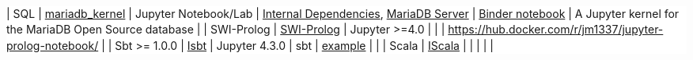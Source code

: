 | SQL                                                                                                                                                                                                                                                                 | [mariadb_kernel](https://github.com/MariaDB/mariadb_kernel)                                  | Jupyter Notebook/Lab           | [Internal Dependencies](https://github.com/MariaDB/mariadb_kernel/blob/master/requirements.txt), [MariaDB Server](https://mariadb.org/download/)                                                                       | [Binder notebook](https://mybinder.org/v2/gh/MariaDB/mariadb_kernel.git/master?filepath=binder%2Ftry_it_out.ipynb)                                                                                                                                                                                                                                                     | A Jupyter kernel for the MariaDB Open Source database                                                                                                                                                                                                   |
| SWI-Prolog                                                                                                                                                                                                                                                          | [SWI-Prolog](https://github.com/madmax2012/SWI-Prolog-Kernel)                                | Jupyter >=4.0                  |                                                                                                                                                                                                                        |                                                                                                                                                                                                                                                                                                                                                                        | https://hub.docker.com/r/jm1337/jupyter-prolog-notebook/                                                                                                                                                                                                |
| Sbt >= 1.0.0                                                                                                                                                                                                                                                        | [Isbt](https://github.com/ktr-skmt/Isbt)                                                     | Jupyter 4.3.0                  | sbt                                                                                                                                                                                                                    | [example](https://github.com/ktr-skmt/Isbt/blob/master/examples/isbt_examples.ipynb)                                                                                                                                                                                                                                                                                   |                                                                                                                                                                                                                                                         |
| Scala                                                                                                                                                                                                                                                               | [IScala](https://github.com/mattpap/IScala)                                                  |                                |                                                                                                                                                                                                                        |                                                                                                                                                                                                                                                                                                                                                                        |                                                                                                                                                                                                                                                         |